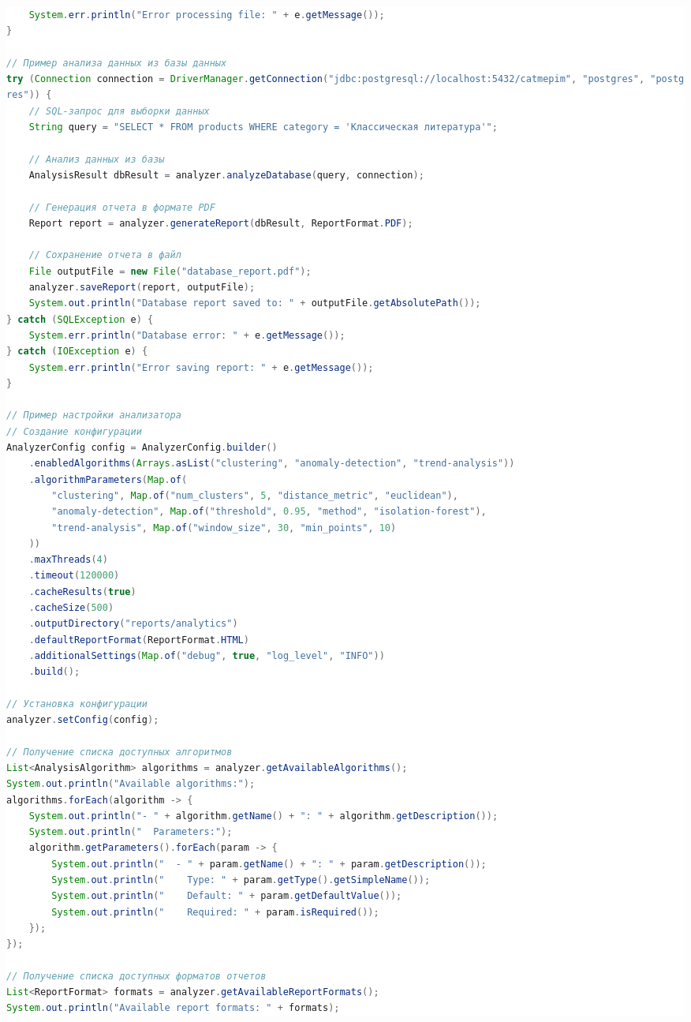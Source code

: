 ```java
    System.err.println("Error processing file: " + e.getMessage());
}

// Пример анализа данных из базы данных
try (Connection connection = DriverManager.getConnection("jdbc:postgresql://localhost:5432/catmepim", "postgres", "postgres")) {
    // SQL-запрос для выборки данных
    String query = "SELECT * FROM products WHERE category = 'Классическая литература'";

    // Анализ данных из базы
    AnalysisResult dbResult = analyzer.analyzeDatabase(query, connection);

    // Генерация отчета в формате PDF
    Report report = analyzer.generateReport(dbResult, ReportFormat.PDF);

    // Сохранение отчета в файл
    File outputFile = new File("database_report.pdf");
    analyzer.saveReport(report, outputFile);
    System.out.println("Database report saved to: " + outputFile.getAbsolutePath());
} catch (SQLException e) {
    System.err.println("Database error: " + e.getMessage());
} catch (IOException e) {
    System.err.println("Error saving report: " + e.getMessage());
}

// Пример настройки анализатора
// Создание конфигурации
AnalyzerConfig config = AnalyzerConfig.builder()
    .enabledAlgorithms(Arrays.asList("clustering", "anomaly-detection", "trend-analysis"))
    .algorithmParameters(Map.of(
        "clustering", Map.of("num_clusters", 5, "distance_metric", "euclidean"),
        "anomaly-detection", Map.of("threshold", 0.95, "method", "isolation-forest"),
        "trend-analysis", Map.of("window_size", 30, "min_points", 10)
    ))
    .maxThreads(4)
    .timeout(120000)
    .cacheResults(true)
    .cacheSize(500)
    .outputDirectory("reports/analytics")
    .defaultReportFormat(ReportFormat.HTML)
    .additionalSettings(Map.of("debug", true, "log_level", "INFO"))
    .build();

// Установка конфигурации
analyzer.setConfig(config);

// Получение списка доступных алгоритмов
List<AnalysisAlgorithm> algorithms = analyzer.getAvailableAlgorithms();
System.out.println("Available algorithms:");
algorithms.forEach(algorithm -> {
    System.out.println("- " + algorithm.getName() + ": " + algorithm.getDescription());
    System.out.println("  Parameters:");
    algorithm.getParameters().forEach(param -> {
        System.out.println("  - " + param.getName() + ": " + param.getDescription());
        System.out.println("    Type: " + param.getType().getSimpleName());
        System.out.println("    Default: " + param.getDefaultValue());
        System.out.println("    Required: " + param.isRequired());
    });
});

// Получение списка доступных форматов отчетов
List<ReportFormat> formats = analyzer.getAvailableReportFormats();
System.out.println("Available report formats: " + formats);
```